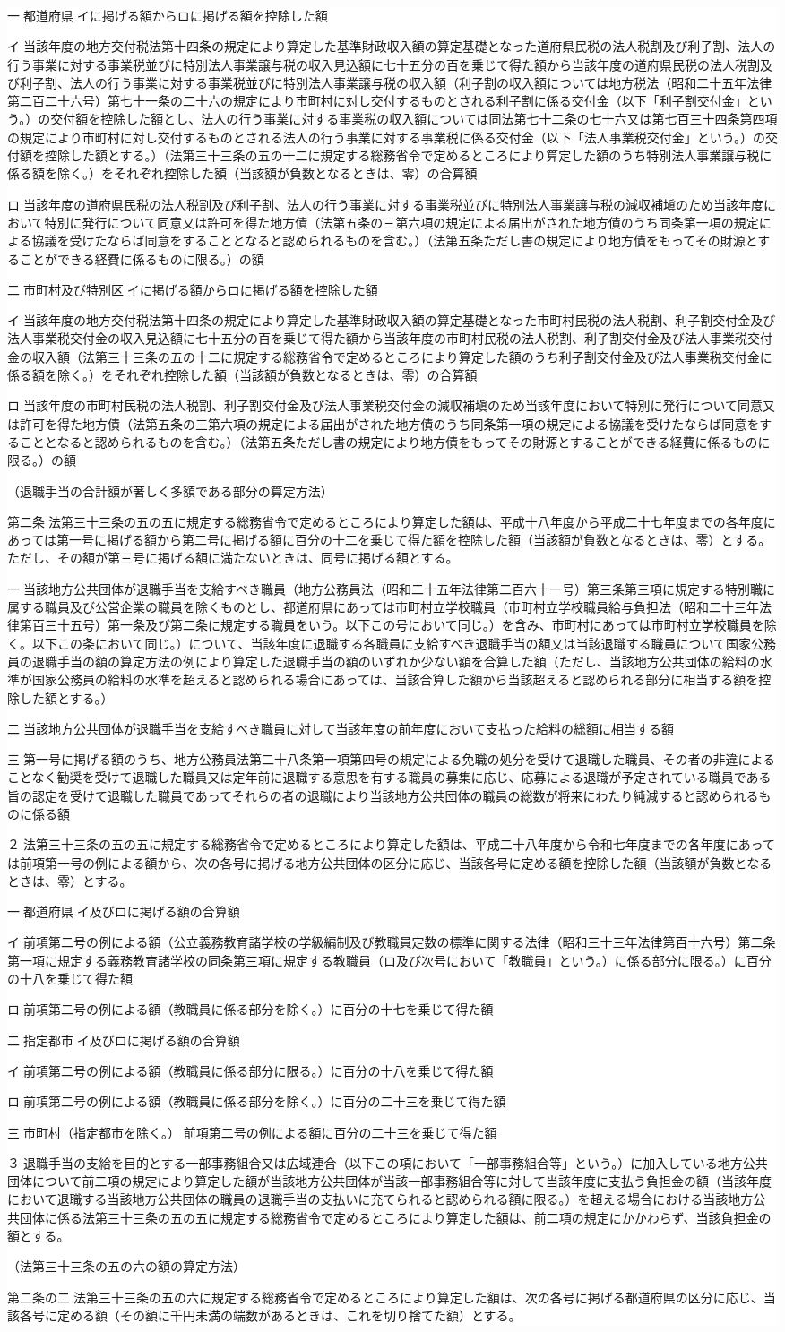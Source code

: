 一 都道府県 イに掲げる額からロに掲げる額を控除した額

イ 当該年度の地方交付税法第十四条の規定により算定した基準財政収入額の算定基礎となった道府県民税の法人税割及び利子割、法人の行う事業に対する事業税並びに特別法人事業譲与税の収入見込額に七十五分の百を乗じて得た額から当該年度の道府県民税の法人税割及び利子割、法人の行う事業に対する事業税並びに特別法人事業譲与税の収入額（利子割の収入額については地方税法（昭和二十五年法律第二百二十六号）第七十一条の二十六の規定により市町村に対し交付するものとされる利子割に係る交付金（以下「利子割交付金」という。）の交付額を控除した額とし、法人の行う事業に対する事業税の収入額については同法第七十二条の七十六又は第七百三十四条第四項の規定により市町村に対し交付するものとされる法人の行う事業に対する事業税に係る交付金（以下「法人事業税交付金」という。）の交付額を控除した額とする。）（法第三十三条の五の十二に規定する総務省令で定めるところにより算定した額のうち特別法人事業譲与税に係る額を除く。）をそれぞれ控除した額（当該額が負数となるときは、零）の合算額

ロ 当該年度の道府県民税の法人税割及び利子割、法人の行う事業に対する事業税並びに特別法人事業譲与税の減収補塡のため当該年度において特別に発行について同意又は許可を得た地方債（法第五条の三第六項の規定による届出がされた地方債のうち同条第一項の規定による協議を受けたならば同意をすることとなると認められるものを含む。）（法第五条ただし書の規定により地方債をもってその財源とすることができる経費に係るものに限る。）の額

二 市町村及び特別区 イに掲げる額からロに掲げる額を控除した額

イ 当該年度の地方交付税法第十四条の規定により算定した基準財政収入額の算定基礎となった市町村民税の法人税割、利子割交付金及び法人事業税交付金の収入見込額に七十五分の百を乗じて得た額から当該年度の市町村民税の法人税割、利子割交付金及び法人事業税交付金の収入額（法第三十三条の五の十二に規定する総務省令で定めるところにより算定した額のうち利子割交付金及び法人事業税交付金に係る額を除く。）をそれぞれ控除した額（当該額が負数となるときは、零）の合算額

ロ 当該年度の市町村民税の法人税割、利子割交付金及び法人事業税交付金の減収補塡のため当該年度において特別に発行について同意又は許可を得た地方債（法第五条の三第六項の規定による届出がされた地方債のうち同条第一項の規定による協議を受けたならば同意をすることとなると認められるものを含む。）（法第五条ただし書の規定により地方債をもってその財源とすることができる経費に係るものに限る。）の額

（退職手当の合計額が著しく多額である部分の算定方法）

第二条 法第三十三条の五の五に規定する総務省令で定めるところにより算定した額は、平成十八年度から平成二十七年度までの各年度にあっては第一号に掲げる額から第二号に掲げる額に百分の十二を乗じて得た額を控除した額（当該額が負数となるときは、零）とする。ただし、その額が第三号に掲げる額に満たないときは、同号に掲げる額とする。

一 当該地方公共団体が退職手当を支給すべき職員（地方公務員法（昭和二十五年法律第二百六十一号）第三条第三項に規定する特別職に属する職員及び公営企業の職員を除くものとし、都道府県にあっては市町村立学校職員（市町村立学校職員給与負担法（昭和二十三年法律第百三十五号）第一条及び第二条に規定する職員をいう。以下この号において同じ。）を含み、市町村にあっては市町村立学校職員を除く。以下この条において同じ。）について、当該年度に退職する各職員に支給すべき退職手当の額又は当該退職する職員について国家公務員の退職手当の額の算定方法の例により算定した退職手当の額のいずれか少ない額を合算した額（ただし、当該地方公共団体の給料の水準が国家公務員の給料の水準を超えると認められる場合にあっては、当該合算した額から当該超えると認められる部分に相当する額を控除した額とする。）

二 当該地方公共団体が退職手当を支給すべき職員に対して当該年度の前年度において支払った給料の総額に相当する額

三 第一号に掲げる額のうち、地方公務員法第二十八条第一項第四号の規定による免職の処分を受けて退職した職員、その者の非違によることなく勧奨を受けて退職した職員又は定年前に退職する意思を有する職員の募集に応じ、応募による退職が予定されている職員である旨の認定を受けて退職した職員であってそれらの者の退職により当該地方公共団体の職員の総数が将来にわたり純減すると認められるものに係る額

２ 法第三十三条の五の五に規定する総務省令で定めるところにより算定した額は、平成二十八年度から令和七年度までの各年度にあっては前項第一号の例による額から、次の各号に掲げる地方公共団体の区分に応じ、当該各号に定める額を控除した額（当該額が負数となるときは、零）とする。

一 都道府県 イ及びロに掲げる額の合算額

イ 前項第二号の例による額（公立義務教育諸学校の学級編制及び教職員定数の標準に関する法律（昭和三十三年法律第百十六号）第二条第一項に規定する義務教育諸学校の同条第三項に規定する教職員（ロ及び次号において「教職員」という。）に係る部分に限る。）に百分の十八を乗じて得た額

ロ 前項第二号の例による額（教職員に係る部分を除く。）に百分の十七を乗じて得た額

二 指定都市 イ及びロに掲げる額の合算額

イ 前項第二号の例による額（教職員に係る部分に限る。）に百分の十八を乗じて得た額

ロ 前項第二号の例による額（教職員に係る部分を除く。）に百分の二十三を乗じて得た額

三 市町村（指定都市を除く。） 前項第二号の例による額に百分の二十三を乗じて得た額

３ 退職手当の支給を目的とする一部事務組合又は広域連合（以下この項において「一部事務組合等」という。）に加入している地方公共団体について前二項の規定により算定した額が当該地方公共団体が当該一部事務組合等に対して当該年度に支払う負担金の額（当該年度において退職する当該地方公共団体の職員の退職手当の支払いに充てられると認められる額に限る。）を超える場合における当該地方公共団体に係る法第三十三条の五の五に規定する総務省令で定めるところにより算定した額は、前二項の規定にかかわらず、当該負担金の額とする。

（法第三十三条の五の六の額の算定方法）

第二条の二 法第三十三条の五の六に規定する総務省令で定めるところにより算定した額は、次の各号に掲げる都道府県の区分に応じ、当該各号に定める額（その額に千円未満の端数があるときは、これを切り捨てた額）とする。
